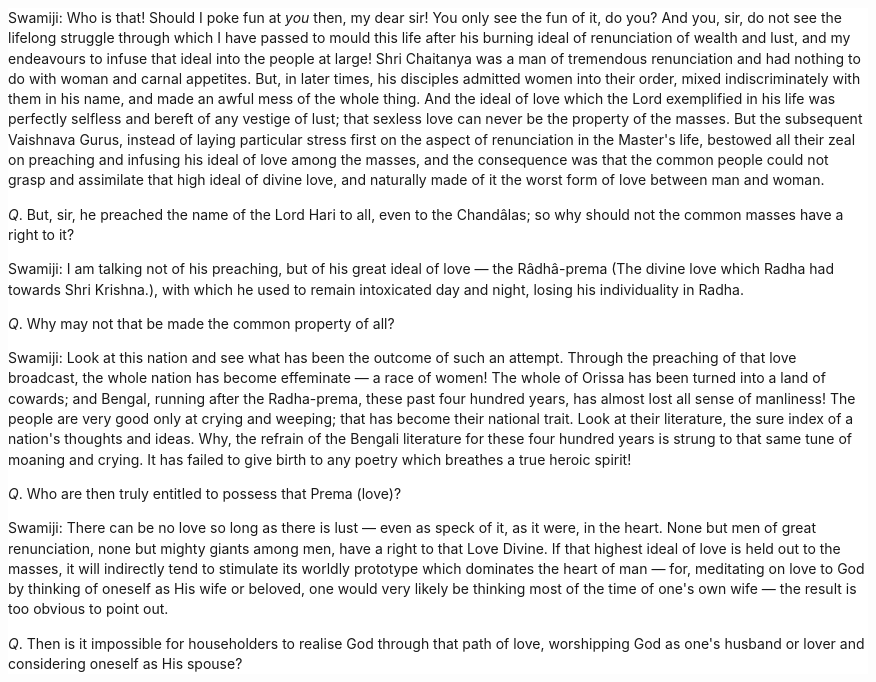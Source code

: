 Swamiji: Who is that! Should I poke fun at *you* then, my dear sir! You
only see the fun of it, do you? And you, sir, do not see the lifelong
struggle through which I have passed to mould this life after his
burning ideal of renunciation of wealth and lust, and my endeavours to
infuse that ideal into the people at large! Shri Chaitanya was a man of
tremendous renunciation and had nothing to do with woman and carnal
appetites. But, in later times, his disciples admitted women into their
order, mixed indiscriminately with them in his name, and made an awful
mess of the whole thing. And the ideal of love which the Lord
exemplified in his life was perfectly selfless and bereft of any vestige
of lust; that sexless love can never be the property of the masses. But
the subsequent Vaishnava Gurus, instead of laying particular stress
first on the aspect of renunciation in the Master's life, bestowed all
their zeal on preaching and infusing his ideal of love among the masses,
and the consequence was that the common people could not grasp and
assimilate that high ideal of divine love, and naturally made of it the
worst form of love between man and woman.

*Q*. But, sir, he preached the name of the Lord Hari to all, even to the
Chandâlas; so why should not the common masses have a right to it?

Swamiji: I am talking not of his preaching, but of his great ideal of
love — the Râdhâ-prema (The divine love which Radha had towards Shri
Krishna.),  with which he used to remain intoxicated day and night,
losing his individuality in Radha.

*Q*. Why may not that be made the common property of all?

Swamiji: Look at this nation and see what has been the outcome of such
an attempt. Through the preaching of that love broadcast, the whole
nation has become effeminate — a race of women! The whole of Orissa has
been turned into a land of cowards; and Bengal, running after the
Radha-prema, these past four hundred years, has almost lost all sense of
manliness! The people are very good only at crying and weeping; that has
become their national trait. Look at their literature, the sure index of
a nation's thoughts and ideas. Why, the refrain of the Bengali
literature for these four hundred years is strung to that same tune of
moaning and crying. It has failed to give birth to any poetry which
breathes a true heroic spirit!

*Q*. Who are then truly entitled to possess that Prema (love)?

Swamiji: There can be no love so long as there is lust — even as speck
of it, as it were, in the heart. None but men of great renunciation,
none but mighty giants among men, have a right to that Love Divine. If
that highest ideal of love is held out to the masses, it will indirectly
tend to stimulate its worldly prototype which dominates the heart of man
— for, meditating on love to God by thinking of oneself as His wife or
beloved, one would very likely be thinking most of the time of one's own
wife — the result is too obvious to point out.

*Q*. Then is it impossible for householders to realise God through that
path of love, worshipping God as one's husband or lover and considering
oneself as His spouse?
